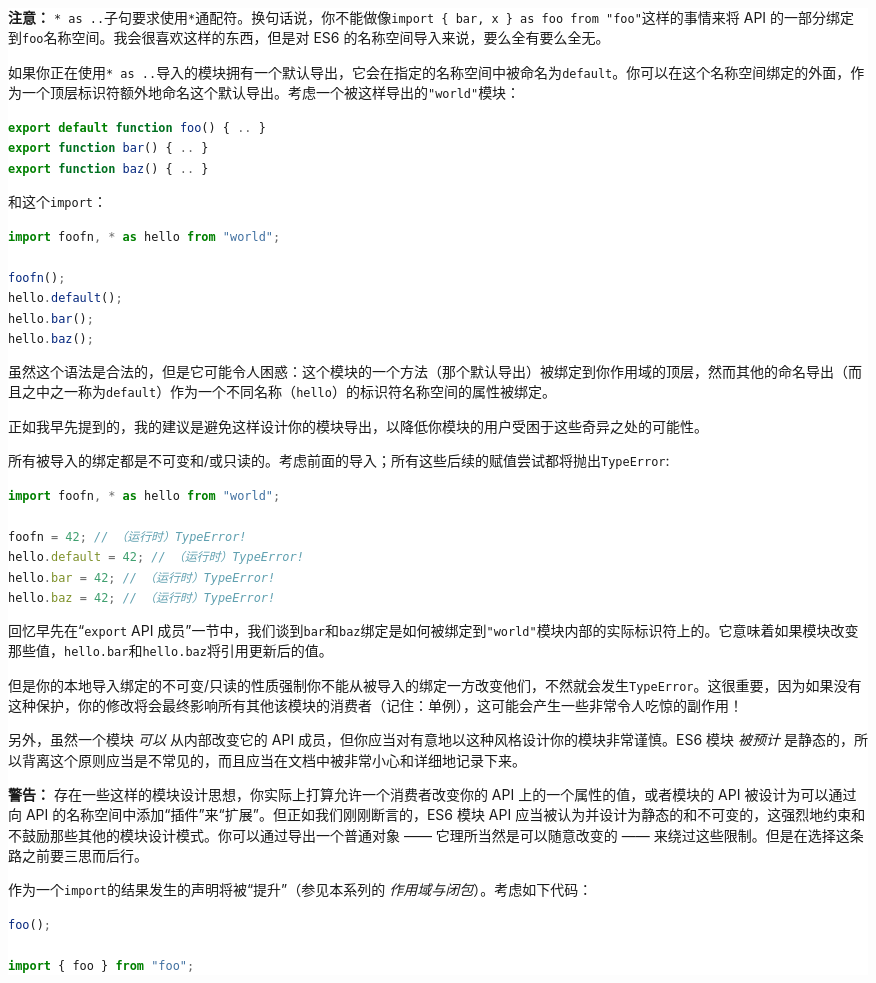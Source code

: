 **注意：** `* as ..`子句要求使用`*`通配符。换句话说，你不能做像`import { bar, x } as foo from "foo"`这样的事情来将 API 的一部分绑定到`foo`名称空间。我会很喜欢这样的东西，但是对 ES6 的名称空间导入来说，要么全有要么全无。

如果你正在使用`* as ..`导入的模块拥有一个默认导出，它会在指定的名称空间中被命名为`default`。你可以在这个名称空间绑定的外面，作为一个顶层标识符额外地命名这个默认导出。考虑一个被这样导出的`"world"`模块：

```js
export default function foo() { .. }
export function bar() { .. }
export function baz() { .. }
```

和这个`import`：

```js
import foofn, * as hello from "world";

foofn();
hello.default();
hello.bar();
hello.baz();
```

虽然这个语法是合法的，但是它可能令人困惑：这个模块的一个方法（那个默认导出）被绑定到你作用域的顶层，然而其他的命名导出（而且之中之一称为`default`）作为一个不同名称（`hello`）的标识符名称空间的属性被绑定。

正如我早先提到的，我的建议是避免这样设计你的模块导出，以降低你模块的用户受困于这些奇异之处的可能性。

所有被导入的绑定都是不可变和/或只读的。考虑前面的导入；所有这些后续的赋值尝试都将抛出`TypeError`:

```js
import foofn, * as hello from "world";

foofn = 42; // （运行时）TypeError!
hello.default = 42; // （运行时）TypeError!
hello.bar = 42; // （运行时）TypeError!
hello.baz = 42; // （运行时）TypeError!
```

回忆早先在“`export` API 成员”一节中，我们谈到`bar`和`baz`绑定是如何被绑定到`"world"`模块内部的实际标识符上的。它意味着如果模块改变那些值，`hello.bar`和`hello.baz`将引用更新后的值。

但是你的本地导入绑定的不可变/只读的性质强制你不能从被导入的绑定一方改变他们，不然就会发生`TypeError`。这很重要，因为如果没有这种保护，你的修改将会最终影响所有其他该模块的消费者（记住：单例），这可能会产生一些非常令人吃惊的副作用！

另外，虽然一个模块 _可以_ 从内部改变它的 API 成员，但你应当对有意地以这种风格设计你的模块非常谨慎。ES6 模块 _被预计_ 是静态的，所以背离这个原则应当是不常见的，而且应当在文档中被非常小心和详细地记录下来。

**警告：** 存在一些这样的模块设计思想，你实际上打算允许一个消费者改变你的 API 上的一个属性的值，或者模块的 API 被设计为可以通过向 API 的名称空间中添加“插件”来“扩展”。但正如我们刚刚断言的，ES6 模块 API 应当被认为并设计为静态的和不可变的，这强烈地约束和不鼓励那些其他的模块设计模式。你可以通过导出一个普通对象 —— 它理所当然是可以随意改变的 —— 来绕过这些限制。但是在选择这条路之前要三思而后行。

作为一个`import`的结果发生的声明将被“提升”（参见本系列的 _作用域与闭包_）。考虑如下代码：

```js
foo();

import { foo } from "foo";
```
